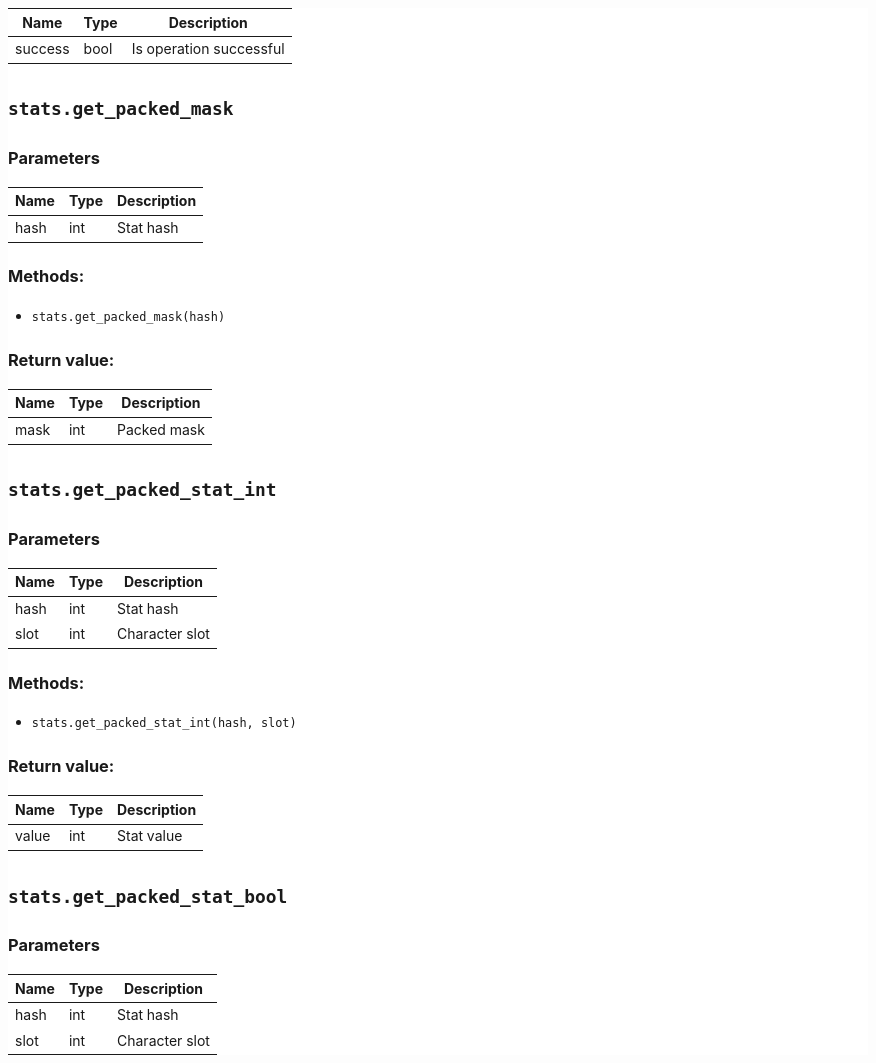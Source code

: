 | Name    | Type | Description             |
| ------- | ---- | ----------------------- |
| success | bool | Is operation successful |

## `stats.get_packed_mask`

### Parameters

| Name | Type | Description |
| ---- | ---- | ----------- |
| hash | int  | Stat hash   |

### Methods:

* `stats.get_packed_mask(hash)`

### Return value:

| Name | Type | Description |
| ---- | ---- | ----------- |
| mask | int  | Packed mask |

## `stats.get_packed_stat_int`

### Parameters

| Name | Type | Description    |
| ---- | ---- | -------------- |
| hash | int  | Stat hash      |
| slot | int  | Character slot |

### Methods:

* `stats.get_packed_stat_int(hash, slot)`

### Return value:

| Name  | Type | Description |
| ----- | ---- | ----------- |
| value | int  | Stat value  |

## `stats.get_packed_stat_bool`

### Parameters

| Name | Type | Description    |
| ---- | ---- | -------------- |
| hash | int  | Stat hash      |
| slot | int  | Character slot |
